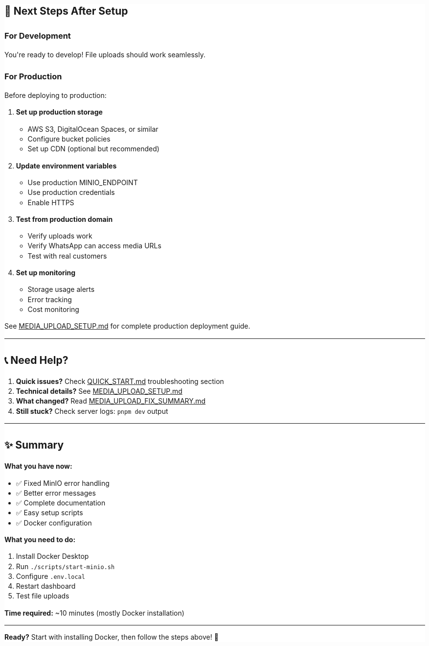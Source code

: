 
## 🚀 Next Steps After Setup

### For Development
You're ready to develop! File uploads should work seamlessly.

### For Production
Before deploying to production:

1. **Set up production storage**
   - AWS S3, DigitalOcean Spaces, or similar
   - Configure bucket policies
   - Set up CDN (optional but recommended)

2. **Update environment variables**
   - Use production MINIO_ENDPOINT
   - Use production credentials
   - Enable HTTPS

3. **Test from production domain**
   - Verify uploads work
   - Verify WhatsApp can access media URLs
   - Test with real customers

4. **Set up monitoring**
   - Storage usage alerts
   - Error tracking
   - Cost monitoring

See [MEDIA_UPLOAD_SETUP.md](./MEDIA_UPLOAD_SETUP.md) for complete production deployment guide.

---

## 📞 Need Help?

1. **Quick issues?** Check [QUICK_START.md](./QUICK_START.md) troubleshooting section
2. **Technical details?** See [MEDIA_UPLOAD_SETUP.md](./MEDIA_UPLOAD_SETUP.md)
3. **What changed?** Read [MEDIA_UPLOAD_FIX_SUMMARY.md](./MEDIA_UPLOAD_FIX_SUMMARY.md)
4. **Still stuck?** Check server logs: `pnpm dev` output

---

## ✨ Summary

**What you have now:**
- ✅ Fixed MinIO error handling
- ✅ Better error messages
- ✅ Complete documentation
- ✅ Easy setup scripts
- ✅ Docker configuration

**What you need to do:**
1. Install Docker Desktop
2. Run `./scripts/start-minio.sh`
3. Configure `.env.local`
4. Restart dashboard
5. Test file uploads

**Time required:** ~10 minutes (mostly Docker installation)

---

**Ready?** Start with installing Docker, then follow the steps above! 🎉

